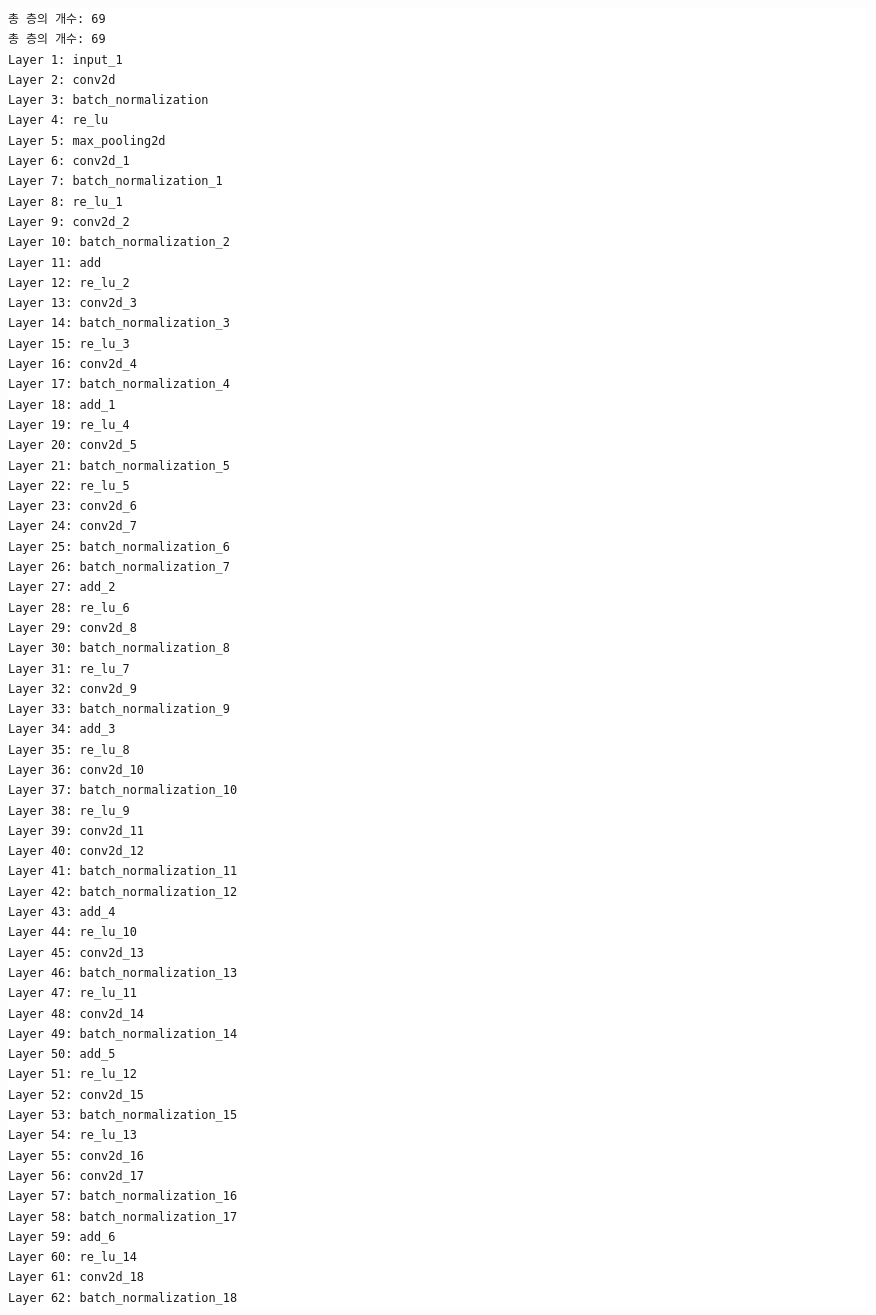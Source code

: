    총 층의 개수: 69
    총 층의 개수: 69
    Layer 1: input_1
    Layer 2: conv2d
    Layer 3: batch_normalization
    Layer 4: re_lu
    Layer 5: max_pooling2d
    Layer 6: conv2d_1
    Layer 7: batch_normalization_1
    Layer 8: re_lu_1
    Layer 9: conv2d_2
    Layer 10: batch_normalization_2
    Layer 11: add
    Layer 12: re_lu_2
    Layer 13: conv2d_3
    Layer 14: batch_normalization_3
    Layer 15: re_lu_3
    Layer 16: conv2d_4
    Layer 17: batch_normalization_4
    Layer 18: add_1
    Layer 19: re_lu_4
    Layer 20: conv2d_5
    Layer 21: batch_normalization_5
    Layer 22: re_lu_5
    Layer 23: conv2d_6
    Layer 24: conv2d_7
    Layer 25: batch_normalization_6
    Layer 26: batch_normalization_7
    Layer 27: add_2
    Layer 28: re_lu_6
    Layer 29: conv2d_8
    Layer 30: batch_normalization_8
    Layer 31: re_lu_7
    Layer 32: conv2d_9
    Layer 33: batch_normalization_9
    Layer 34: add_3
    Layer 35: re_lu_8
    Layer 36: conv2d_10
    Layer 37: batch_normalization_10
    Layer 38: re_lu_9
    Layer 39: conv2d_11
    Layer 40: conv2d_12
    Layer 41: batch_normalization_11
    Layer 42: batch_normalization_12
    Layer 43: add_4
    Layer 44: re_lu_10
    Layer 45: conv2d_13
    Layer 46: batch_normalization_13
    Layer 47: re_lu_11
    Layer 48: conv2d_14
    Layer 49: batch_normalization_14
    Layer 50: add_5
    Layer 51: re_lu_12
    Layer 52: conv2d_15
    Layer 53: batch_normalization_15
    Layer 54: re_lu_13
    Layer 55: conv2d_16
    Layer 56: conv2d_17
    Layer 57: batch_normalization_16
    Layer 58: batch_normalization_17
    Layer 59: add_6
    Layer 60: re_lu_14
    Layer 61: conv2d_18
    Layer 62: batch_normalization_18